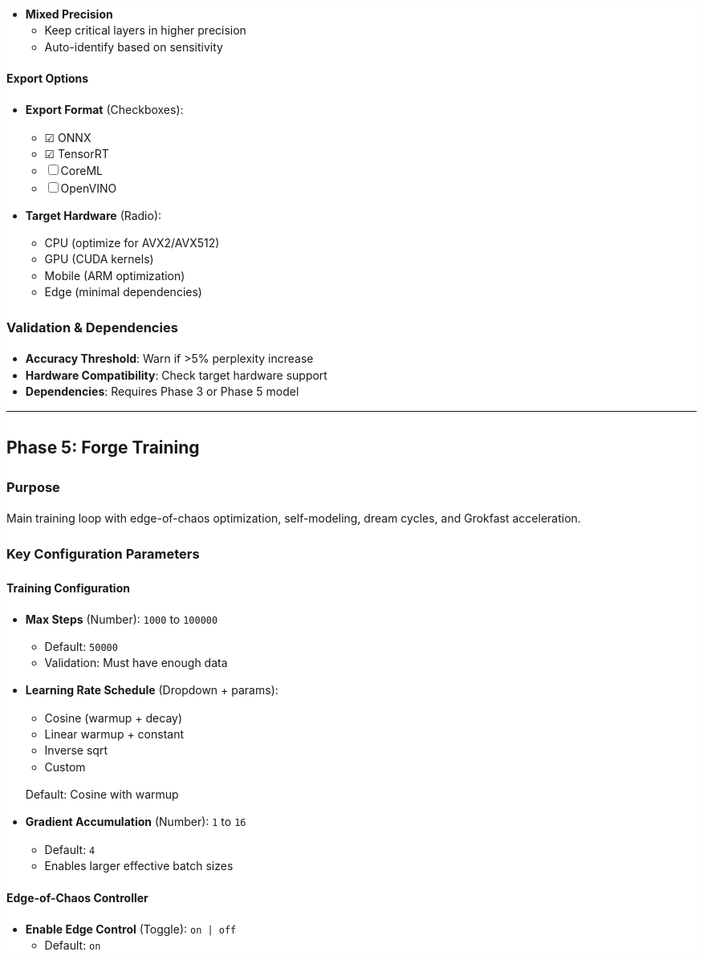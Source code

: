 - **Mixed Precision**
  - Keep critical layers in higher precision
  - Auto-identify based on sensitivity

#### Export Options
- **Export Format** (Checkboxes):
  - ☑ ONNX
  - ☑ TensorRT
  - ☐ CoreML
  - ☐ OpenVINO

- **Target Hardware** (Radio):
  - CPU (optimize for AVX2/AVX512)
  - GPU (CUDA kernels)
  - Mobile (ARM optimization)
  - Edge (minimal dependencies)

### Validation & Dependencies
- **Accuracy Threshold**: Warn if >5% perplexity increase
- **Hardware Compatibility**: Check target hardware support
- **Dependencies**: Requires Phase 3 or Phase 5 model

---

## Phase 5: Forge Training

### Purpose
Main training loop with edge-of-chaos optimization, self-modeling, dream cycles, and Grokfast acceleration.

### Key Configuration Parameters

#### Training Configuration
- **Max Steps** (Number): `1000` to `100000`
  - Default: `50000`
  - Validation: Must have enough data

- **Learning Rate Schedule** (Dropdown + params):
  - Cosine (warmup + decay)
  - Linear warmup + constant
  - Inverse sqrt
  - Custom

  Default: Cosine with warmup

- **Gradient Accumulation** (Number): `1` to `16`
  - Default: `4`
  - Enables larger effective batch sizes

#### Edge-of-Chaos Controller
- **Enable Edge Control** (Toggle): `on | off`
  - Default: `on`
